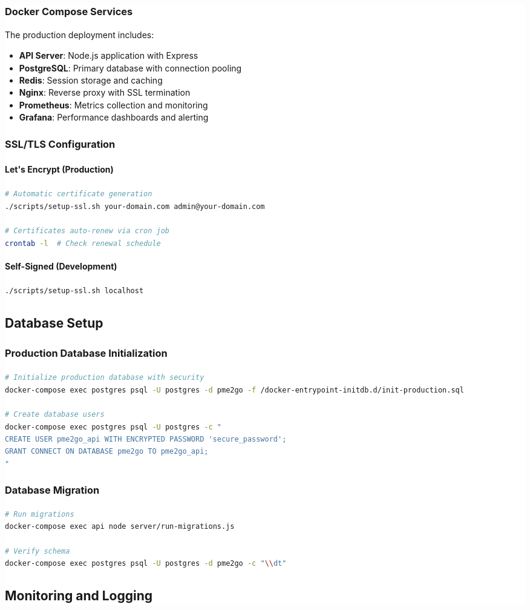 ### Docker Compose Services

The production deployment includes:
- **API Server**: Node.js application with Express
- **PostgreSQL**: Primary database with connection pooling
- **Redis**: Session storage and caching
- **Nginx**: Reverse proxy with SSL termination
- **Prometheus**: Metrics collection and monitoring
- **Grafana**: Performance dashboards and alerting

### SSL/TLS Configuration

#### Let's Encrypt (Production)
```bash
# Automatic certificate generation
./scripts/setup-ssl.sh your-domain.com admin@your-domain.com

# Certificates auto-renew via cron job
crontab -l  # Check renewal schedule
```

#### Self-Signed (Development)
```bash
./scripts/setup-ssl.sh localhost
```

## Database Setup

### Production Database Initialization
```bash
# Initialize production database with security
docker-compose exec postgres psql -U postgres -d pme2go -f /docker-entrypoint-initdb.d/init-production.sql

# Create database users
docker-compose exec postgres psql -U postgres -c "
CREATE USER pme2go_api WITH ENCRYPTED PASSWORD 'secure_password';
GRANT CONNECT ON DATABASE pme2go TO pme2go_api;
"
```

### Database Migration
```bash
# Run migrations
docker-compose exec api node server/run-migrations.js

# Verify schema
docker-compose exec postgres psql -U postgres -d pme2go -c "\\dt"
```

## Monitoring and Logging
